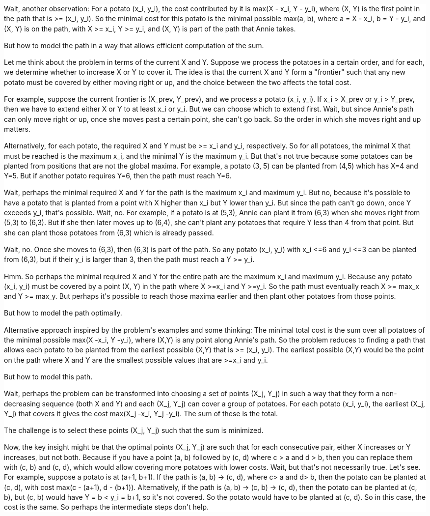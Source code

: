 Wait, another observation: For a potato (x_i, y_i), the cost contributed by it is max(X - x_i, Y - y_i), where (X, Y) is the first point in the path that is >= (x_i, y_i). So the minimal cost for this potato is the minimal possible max(a, b), where a = X - x_i, b = Y - y_i, and (X, Y) is on the path, with X >= x_i, Y >= y_i, and (X, Y) is part of the path that Annie takes.

But how to model the path in a way that allows efficient computation of the sum.

Let me think about the problem in terms of the current X and Y. Suppose we process the potatoes in a certain order, and for each, we determine whether to increase X or Y to cover it. The idea is that the current X and Y form a "frontier" such that any new potato must be covered by either moving right or up, and the choice between the two affects the total cost.

For example, suppose the current frontier is (X_prev, Y_prev), and we process a potato (x_i, y_i). If x_i > X_prev or y_i > Y_prev, then we have to extend either X or Y to at least x_i or y_i. But we can choose which to extend first. Wait, but since Annie's path can only move right or up, once she moves past a certain point, she can't go back. So the order in which she moves right and up matters.

Alternatively, for each potato, the required X and Y must be >= x_i and y_i, respectively. So for all potatoes, the minimal X that must be reached is the maximum x_i, and the minimal Y is the maximum y_i. But that's not true because some potatoes can be planted from positions that are not the global maxima. For example, a potato (3, 5) can be planted from (4,5) which has X=4 and Y=5. But if another potato requires Y=6, then the path must reach Y=6.

Wait, perhaps the minimal required X and Y for the path is the maximum x_i and maximum y_i. But no, because it's possible to have a potato that is planted from a point with X higher than x_i but Y lower than y_i. But since the path can't go down, once Y exceeds y_i, that's possible. Wait, no. For example, if a potato is at (5,3), Annie can plant it from (6,3) when she moves right from (5,3) to (6,3). But if she then later moves up to (6,4), she can't plant any potatoes that require Y less than 4 from that point. But she can plant those potatoes from (6,3) which is already passed.

Wait, no. Once she moves to (6,3), then (6,3) is part of the path. So any potato (x_i, y_i) with x_i <=6 and y_i <=3 can be planted from (6,3), but if their y_i is larger than 3, then the path must reach a Y >= y_i.

Hmm. So perhaps the minimal required X and Y for the entire path are the maximum x_i and maximum y_i. Because any potato (x_i, y_i) must be covered by a point (X, Y) in the path where X >=x_i and Y >=y_i. So the path must eventually reach X >= max_x and Y >= max_y. But perhaps it's possible to reach those maxima earlier and then plant other potatoes from those points.

But how to model the path optimally.

Alternative approach inspired by the problem's examples and some thinking: The minimal total cost is the sum over all potatoes of the minimal possible max(X -x_i, Y -y_i), where (X,Y) is any point along Annie's path. So the problem reduces to finding a path that allows each potato to be planted from the earliest possible (X,Y) that is >= (x_i, y_i). The earliest possible (X,Y) would be the point on the path where X and Y are the smallest possible values that are >=x_i and y_i.

But how to model this path.

Wait, perhaps the problem can be transformed into choosing a set of points (X_j, Y_j) in such a way that they form a non-decreasing sequence (both X and Y) and each (X_j, Y_j) can cover a group of potatoes. For each potato (x_i, y_i), the earliest (X_j, Y_j) that covers it gives the cost max(X_j -x_i, Y_j -y_i). The sum of these is the total.

The challenge is to select these points (X_j, Y_j) such that the sum is minimized.

Now, the key insight might be that the optimal points (X_j, Y_j) are such that for each consecutive pair, either X increases or Y increases, but not both. Because if you have a point (a, b) followed by (c, d) where c > a and d > b, then you can replace them with (c, b) and (c, d), which would allow covering more potatoes with lower costs. Wait, but that's not necessarily true. Let's see. For example, suppose a potato is at (a+1, b+1). If the path is (a, b) → (c, d), where c> a and d> b, then the potato can be planted at (c, d), with cost max(c - (a+1), d - (b+1)). Alternatively, if the path is (a, b) → (c, b) → (c, d), then the potato can be planted at (c, b), but (c, b) would have Y = b < y_i = b+1, so it's not covered. So the potato would have to be planted at (c, d). So in this case, the cost is the same. So perhaps the intermediate steps don't help.
